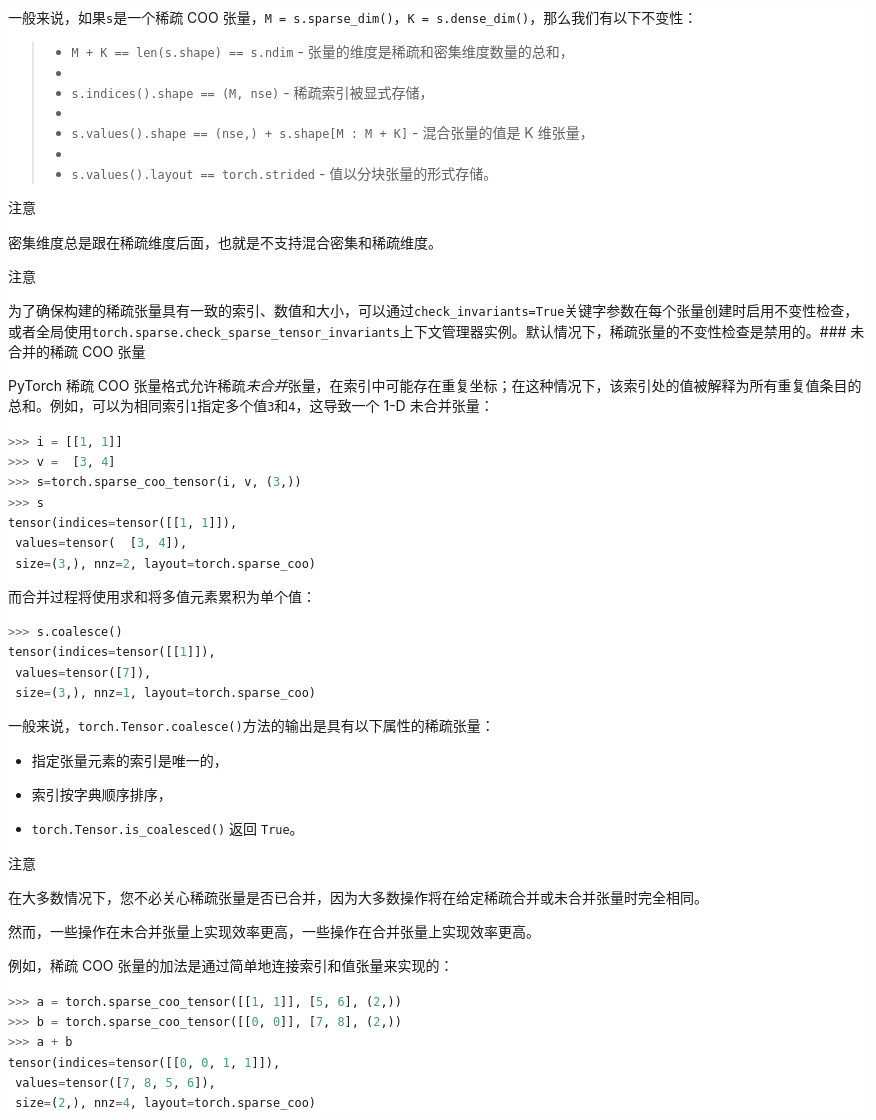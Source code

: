 一般来说，如果`s`是一个稀疏 COO 张量，`M = s.sparse_dim()`，`K = s.dense_dim()`，那么我们有以下不变性：

> +   `M + K == len(s.shape) == s.ndim` - 张量的维度是稀疏和密集维度数量的总和，
> +   
> +   `s.indices().shape == (M, nse)` - 稀疏索引被显式存储，
> +   
> +   `s.values().shape == (nse,) + s.shape[M : M + K]` - 混合张量的值是 K 维张量，
> +   
> +   `s.values().layout == torch.strided` - 值以分块张量的形式存储。

注意

密集维度总是跟在稀疏维度后面，也就是不支持混合密集和稀疏维度。

注意

为了确保构建的稀疏张量具有一致的索引、数值和大小，可以通过`check_invariants=True`关键字参数在每个张量创建时启用不变性检查，或者全局使用`torch.sparse.check_sparse_tensor_invariants`上下文管理器实例。默认情况下，稀疏张量的不变性检查是禁用的。### 未合并的稀疏 COO 张量

PyTorch 稀疏 COO 张量格式允许稀疏*未合并*张量，在索引中可能存在重复坐标；在这种情况下，该索引处的值被解释为所有重复值条目的总和。例如，可以为相同索引`1`指定多个值`3`和`4`，这导致一个 1-D 未合并张量：

```py
>>> i = [[1, 1]]
>>> v =  [3, 4]
>>> s=torch.sparse_coo_tensor(i, v, (3,))
>>> s
tensor(indices=tensor([[1, 1]]),
 values=tensor(  [3, 4]),
 size=(3,), nnz=2, layout=torch.sparse_coo) 
```

而合并过程将使用求和将多值元素累积为单个值：

```py
>>> s.coalesce()
tensor(indices=tensor([[1]]),
 values=tensor([7]),
 size=(3,), nnz=1, layout=torch.sparse_coo) 
```

一般来说，`torch.Tensor.coalesce()`方法的输出是具有以下属性的稀疏张量：

+   指定张量元素的索引是唯一的，

+   索引按字典顺序排序，

+   `torch.Tensor.is_coalesced()` 返回 `True`。

注意

在大多数情况下，您不必关心稀疏张量是否已合并，因为大多数操作将在给定稀疏合并或未合并张量时完全相同。

然而，一些操作在未合并张量上实现效率更高，一些操作在合并张量上实现效率更高。

例如，稀疏 COO 张量的加法是通过简单地连接索引和值张量来实现的：

```py
>>> a = torch.sparse_coo_tensor([[1, 1]], [5, 6], (2,))
>>> b = torch.sparse_coo_tensor([[0, 0]], [7, 8], (2,))
>>> a + b
tensor(indices=tensor([[0, 0, 1, 1]]),
 values=tensor([7, 8, 5, 6]),
 size=(2,), nnz=4, layout=torch.sparse_coo) 
```
